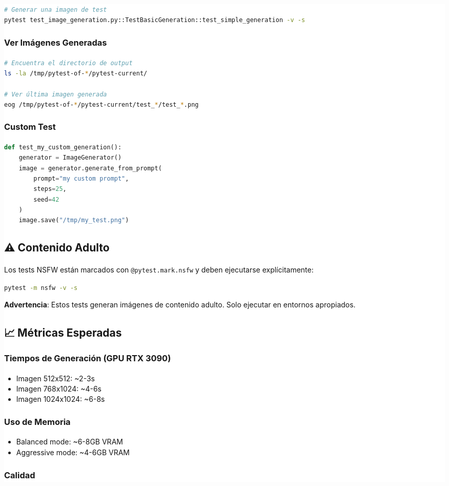 ```bash
# Generar una imagen de test
pytest test_image_generation.py::TestBasicGeneration::test_simple_generation -v -s
```

### Ver Imágenes Generadas

```bash
# Encuentra el directorio de output
ls -la /tmp/pytest-of-*/pytest-current/

# Ver última imagen generada
eog /tmp/pytest-of-*/pytest-current/test_*/test_*.png
```

### Custom Test

```python
def test_my_custom_generation():
    generator = ImageGenerator()
    image = generator.generate_from_prompt(
        prompt="my custom prompt",
        steps=25,
        seed=42
    )
    image.save("/tmp/my_test.png")
```

## ⚠️ Contenido Adulto

Los tests NSFW están marcados con `@pytest.mark.nsfw` y deben ejecutarse explícitamente:

```bash
pytest -m nsfw -v -s
```

**Advertencia**: Estos tests generan imágenes de contenido adulto. Solo ejecutar en entornos apropiados.

## 📈 Métricas Esperadas

### Tiempos de Generación (GPU RTX 3090)

- Imagen 512x512: ~2-3s
- Imagen 768x1024: ~4-6s
- Imagen 1024x1024: ~6-8s

### Uso de Memoria

- Balanced mode: ~6-8GB VRAM
- Aggressive mode: ~4-6GB VRAM

### Calidad
